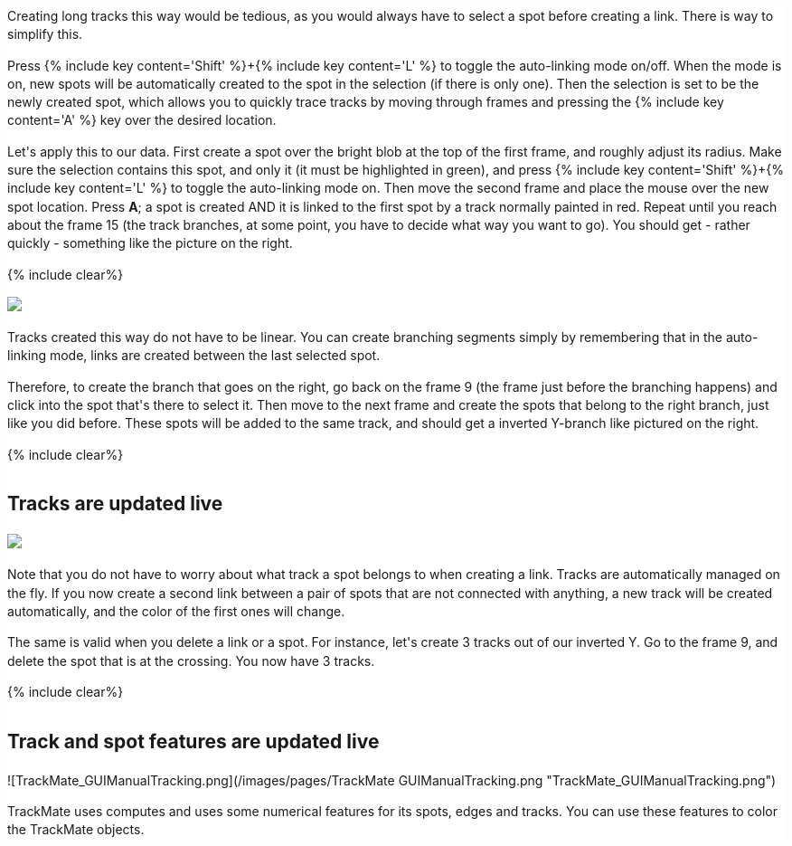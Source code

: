 Creating long tracks this way would be tedious, as you would always have to select a spot before creating a link. There is way to simplify this.

Press {% include key content='Shift' %}+{% include key content='L' %} to toggle the auto-linking mode on/off. When the mode is on, new spots will be automatically created to the spot in the selection (if there is only one). Then the selection is set to be the newly created spot, which allows you to quickly trace tracks by moving through frames and pressing the {% include key content='A' %} key over the desired location.

Let's apply this to our data. First create a spot over the bright blob at the top of the first frame, and roughly adjust its radius. Make sure the selection contains this spot, and only it (it must be highlighted in green), and press {% include key content='Shift' %}+{% include key content='L' %} to toggle the auto-linking mode on. Then move the second frame and place the mouse over the new spot location. Press **A**; a spot is created AND it is linked to the first spot by a track normally painted in red. Repeat until you reach about the frame 15 (the track branches, at some point, you have to decide what way you want to go). You should get - rather quickly - something like the picture on the right.

{% include clear%}


![](TrackMate_ManualTracking_2.png)

Tracks created this way do not have to be linear. You can create branching segments simply by remembering that in the auto-linking mode, links are created between the last selected spot.

Therefore, to create the branch that goes on the right, go back on the frame 9 (the frame just before the branching happens) and click into the spot that's there to select it. Then move to the next frame and create the spots that belong to the right branch, just like you did before. These spots will be added to the same track, and should get a inverted Y-branch like pictured on the right.

{% include clear%}


## Tracks are updated live

![](TrackMate_ManualTracking_3.png)

Note that you do not have to worry about what track a spot belongs to when creating a link. Tracks are automatically managed on the fly. If you now create a second link between a pair of spots that are not connected with anything, a new track will be created automatically, and the color of the first ones will change.

The same is valid when you delete a link or a spot. For instance, let's create 3 tracks out of our inverted Y. Go to the frame 9, and delete the spot that is at the crossing. You now have 3 tracks.

{% include clear%}


## Track and spot features are updated live

![TrackMate\_GUIManualTracking.png](/images/pages/TrackMate GUIManualTracking.png "TrackMate_GUIManualTracking.png")

TrackMate uses computes and uses some numerical features for its spots, edges and tracks. You can use these features to color the TrackMate objects.
